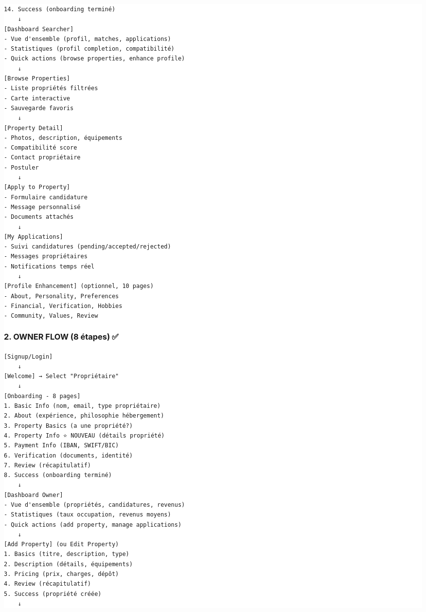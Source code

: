```
14. Success (onboarding terminé)
    ↓
[Dashboard Searcher]
- Vue d'ensemble (profil, matches, applications)
- Statistiques (profil completion, compatibilité)
- Quick actions (browse properties, enhance profile)
    ↓
[Browse Properties]
- Liste propriétés filtrées
- Carte interactive
- Sauvegarde favoris
    ↓
[Property Detail]
- Photos, description, équipements
- Compatibilité score
- Contact propriétaire
- Postuler
    ↓
[Apply to Property]
- Formulaire candidature
- Message personnalisé
- Documents attachés
    ↓
[My Applications]
- Suivi candidatures (pending/accepted/rejected)
- Messages propriétaires
- Notifications temps réel
    ↓
[Profile Enhancement] (optionnel, 10 pages)
- About, Personality, Preferences
- Financial, Verification, Hobbies
- Community, Values, Review
```

### 2. OWNER FLOW (8 étapes) ✅

```
[Signup/Login]
    ↓
[Welcome] → Select "Propriétaire"
    ↓
[Onboarding - 8 pages]
1. Basic Info (nom, email, type propriétaire)
2. About (expérience, philosophie hébergement)
3. Property Basics (a une propriété?)
4. Property Info ⭐ NOUVEAU (détails propriété)
5. Payment Info (IBAN, SWIFT/BIC)
6. Verification (documents, identité)
7. Review (récapitulatif)
8. Success (onboarding terminé)
    ↓
[Dashboard Owner]
- Vue d'ensemble (propriétés, candidatures, revenus)
- Statistiques (taux occupation, revenus moyens)
- Quick actions (add property, manage applications)
    ↓
[Add Property] (ou Edit Property)
1. Basics (titre, description, type)
2. Description (détails, équipements)
3. Pricing (prix, charges, dépôt)
4. Review (récapitulatif)
5. Success (propriété créée)
    ↓
```